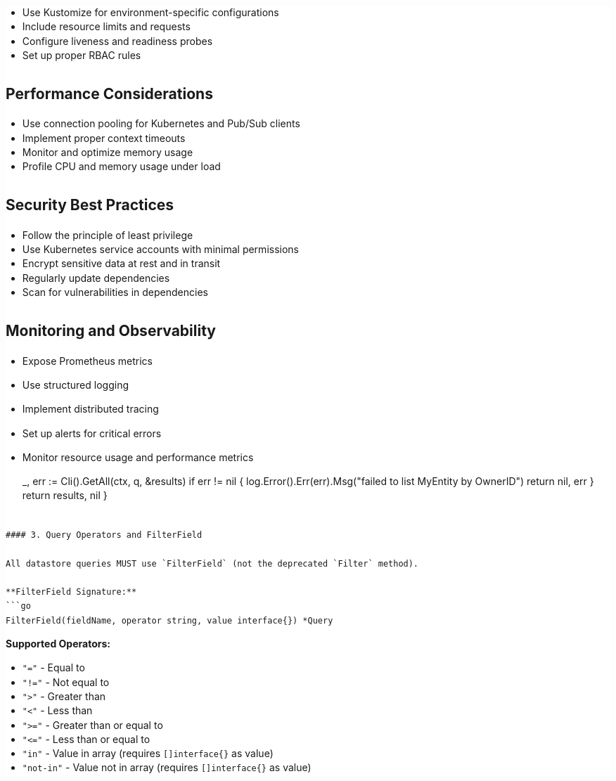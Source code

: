 - Use Kustomize for environment-specific configurations
- Include resource limits and requests
- Configure liveness and readiness probes
- Set up proper RBAC rules

## Performance Considerations

- Use connection pooling for Kubernetes and Pub/Sub clients
- Implement proper context timeouts
- Monitor and optimize memory usage
- Profile CPU and memory usage under load

## Security Best Practices

- Follow the principle of least privilege
- Use Kubernetes service accounts with minimal permissions
- Encrypt sensitive data at rest and in transit
- Regularly update dependencies
- Scan for vulnerabilities in dependencies

## Monitoring and Observability

- Expose Prometheus metrics
- Use structured logging
- Implement distributed tracing
- Set up alerts for critical errors
- Monitor resource usage and performance metrics

    _, err := Cli().GetAll(ctx, q, &results)
    if err != nil {
        log.Error().Err(err).Msg("failed to list MyEntity by OwnerID")
        return nil, err
    }
    return results, nil
}
```

#### 3. Query Operators and FilterField

All datastore queries MUST use `FilterField` (not the deprecated `Filter` method).

**FilterField Signature:**
```go
FilterField(fieldName, operator string, value interface{}) *Query
```

**Supported Operators:**
- `"="` - Equal to
- `"!="` - Not equal to
- `">"` - Greater than
- `"<"` - Less than
- `">="` - Greater than or equal to
- `"<="` - Less than or equal to
- `"in"` - Value in array (requires `[]interface{}` as value)
- `"not-in"` - Value not in array (requires `[]interface{}` as value)
